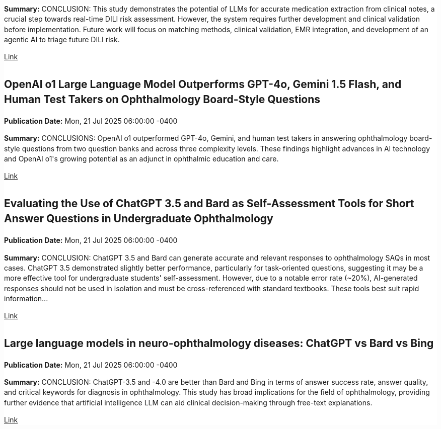 **Summary:** CONCLUSION: This study demonstrates the potential of LLMs for accurate medication extraction from clinical notes, a crucial step towards real-time DILI risk assessment. However, the system requires further development and clinical validation before implementation. Future work will focus on matching methods, clinical validation, EMR integration, and development of an agentic AI to triage future DILI risk.

[Link](https://pubmed.ncbi.nlm.nih.gov/40689366/?utm_source=Other&utm_medium=rss&utm_campaign=pubmed-2&utm_content=1xePBFBNvSI9gdrM9tn-Tt7zKhbcCb-LBo0-Af-WHFfgDglsyb&fc=20250724004604&ff=20250724201106&v=2.18.0.post9+e462414)

## OpenAI o1 Large Language Model Outperforms GPT-4o, Gemini 1.5 Flash, and Human Test Takers on Ophthalmology Board-Style Questions
**Publication Date:** Mon, 21 Jul 2025 06:00:00 -0400

**Summary:** CONCLUSIONS: OpenAI o1 outperformed GPT-4o, Gemini, and human test takers in answering ophthalmology board-style questions from two question banks and across three complexity levels. These findings highlight advances in AI technology and OpenAI o1's growing potential as an adjunct in ophthalmic education and care.

[Link](https://pubmed.ncbi.nlm.nih.gov/40689255/?utm_source=Other&utm_medium=rss&utm_campaign=pubmed-2&utm_content=1xePBFBNvSI9gdrM9tn-Tt7zKhbcCb-LBo0-Af-WHFfgDglsyb&fc=20250724004604&ff=20250724201106&v=2.18.0.post9+e462414)

## Evaluating the Use of ChatGPT 3.5 and Bard as Self-Assessment Tools for Short Answer Questions in Undergraduate Ophthalmology
**Publication Date:** Mon, 21 Jul 2025 06:00:00 -0400

**Summary:** CONCLUSION: ChatGPT 3.5 and Bard can generate accurate and relevant responses to ophthalmology SAQs in most cases. ChatGPT 3.5 demonstrated slightly better performance, particularly for task-oriented questions, suggesting it may be a more effective tool for undergraduate students' self-assessment. However, due to a notable error rate (~20%), AI-generated responses should not be used in isolation and must be cross-referenced with standard textbooks. These tools best suit rapid information...

[Link](https://pubmed.ncbi.nlm.nih.gov/40688974/?utm_source=Other&utm_medium=rss&utm_campaign=pubmed-2&utm_content=1xePBFBNvSI9gdrM9tn-Tt7zKhbcCb-LBo0-Af-WHFfgDglsyb&fc=20250724004604&ff=20250724201106&v=2.18.0.post9+e462414)

## Large language models in neuro-ophthalmology diseases: ChatGPT vs Bard vs Bing
**Publication Date:** Mon, 21 Jul 2025 06:00:00 -0400

**Summary:** CONCLUSION: ChatGPT-3.5 and -4.0 are better than Bard and Bing in terms of answer success rate, answer quality, and critical keywords for diagnosis in ophthalmology. This study has broad implications for the field of ophthalmology, providing further evidence that artificial intelligence LLM can aid clinical decision-making through free-text explanations.

[Link](https://pubmed.ncbi.nlm.nih.gov/40688794/?utm_source=Other&utm_medium=rss&utm_campaign=pubmed-2&utm_content=1xePBFBNvSI9gdrM9tn-Tt7zKhbcCb-LBo0-Af-WHFfgDglsyb&fc=20250724004604&ff=20250724201106&v=2.18.0.post9+e462414)
